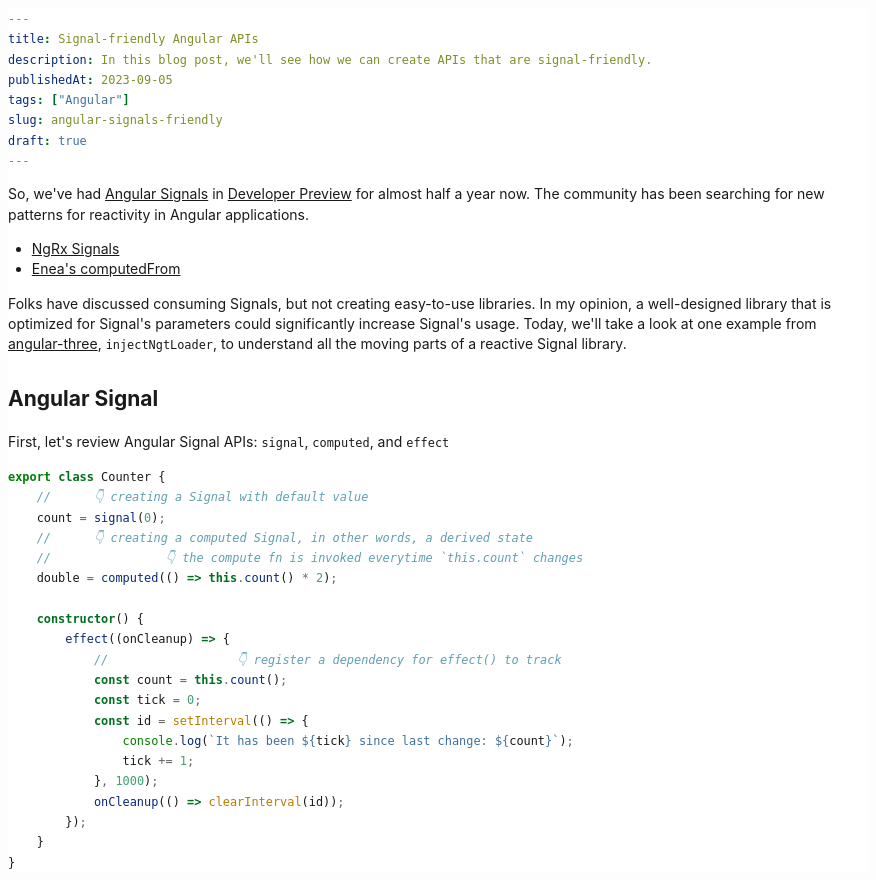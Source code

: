 ```yaml
---
title: Signal-friendly Angular APIs
description: In this blog post, we'll see how we can create APIs that are signal-friendly.
publishedAt: 2023-09-05
tags: ["Angular"]
slug: angular-signals-friendly
draft: true
---
```


So, we've had [Angular Signals](https://angular.io/guide/signals) in [Developer Preview](https://blog.angular.io/angular-v16-is-here-4d7a28ec680d)
for almost half a year now. The community has been searching for new patterns for reactivity in Angular applications.

-   [NgRx Signals](https://github.com/ngrx/platform/discussions/3796)
-   [Enea's computedFrom](https://itnext.io/a-sweet-spot-between-signals-and-observables-a3c9620768f1)

Folks have discussed consuming Signals, but not creating easy-to-use libraries. In my opinion, a well-designed library that is optimized for Signal's parameters could significantly increase Signal's usage. Today, we'll take a look at one example from [angular-three](https://github.com/angular-threejs/angular-three), `injectNgtLoader`, to understand all the moving parts of a reactive Signal library.

## Angular Signal

First, let's review Angular Signal APIs: `signal`, `computed`, and `effect`

```ts
export class Counter {
    //      👇 creating a Signal with default value
    count = signal(0);
    //      👇 creating a computed Signal, in other words, a derived state
    //                👇 the compute fn is invoked everytime `this.count` changes
    double = computed(() => this.count() * 2);

    constructor() {
        effect((onCleanup) => {
            //                  👇 register a dependency for effect() to track
            const count = this.count();
            const tick = 0;
            const id = setInterval(() => {
                console.log(`It has been ${tick} since last change: ${count}`);
                tick += 1;
            }, 1000);
            onCleanup(() => clearInterval(id));
        });
    }
}
```
